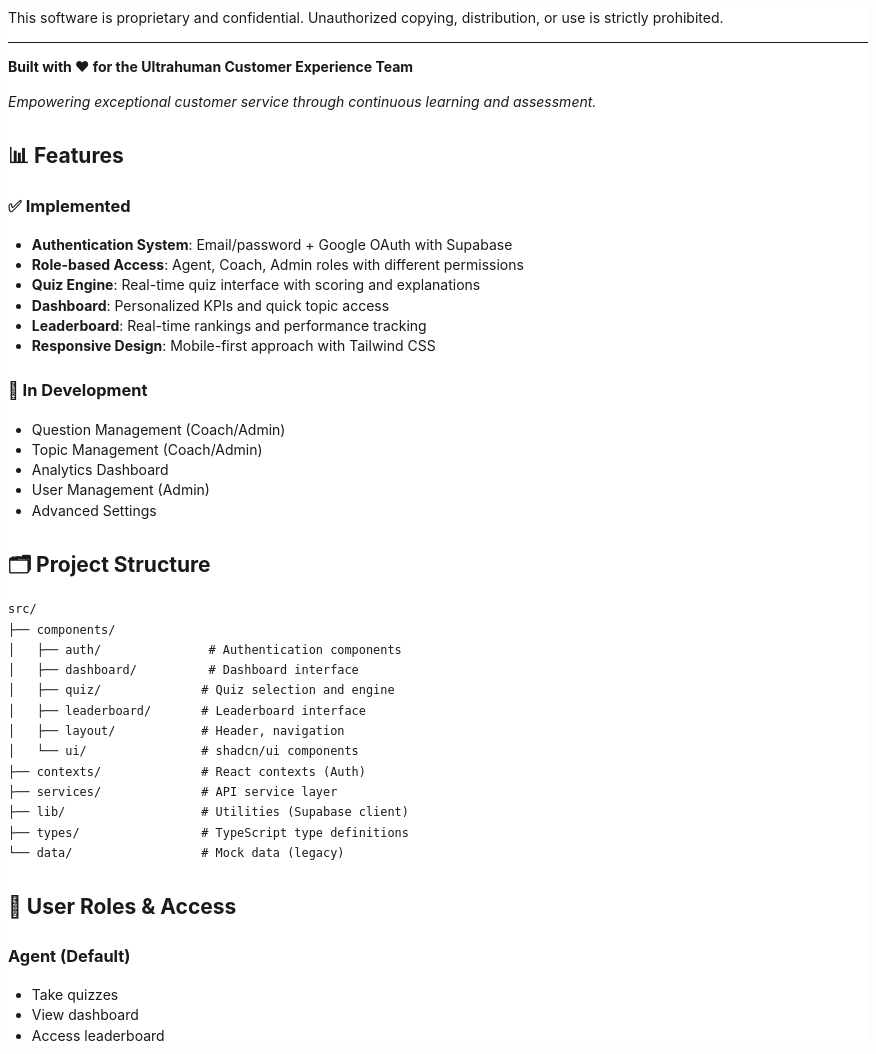 This software is proprietary and confidential. Unauthorized copying, distribution, or use is strictly prohibited.

---

**Built with ❤️ for the Ultrahuman Customer Experience Team**

*Empowering exceptional customer service through continuous learning and assessment.*

## 📊 Features

### ✅ Implemented
- **Authentication System**: Email/password + Google OAuth with Supabase
- **Role-based Access**: Agent, Coach, Admin roles with different permissions
- **Quiz Engine**: Real-time quiz interface with scoring and explanations
- **Dashboard**: Personalized KPIs and quick topic access
- **Leaderboard**: Real-time rankings and performance tracking
- **Responsive Design**: Mobile-first approach with Tailwind CSS

### 🚧 In Development
- Question Management (Coach/Admin)
- Topic Management (Coach/Admin)
- Analytics Dashboard
- User Management (Admin)
- Advanced Settings

## 🗂️ Project Structure

```
src/
├── components/
│   ├── auth/               # Authentication components
│   ├── dashboard/          # Dashboard interface
│   ├── quiz/              # Quiz selection and engine
│   ├── leaderboard/       # Leaderboard interface
│   ├── layout/            # Header, navigation
│   └── ui/                # shadcn/ui components
├── contexts/              # React contexts (Auth)
├── services/              # API service layer
├── lib/                   # Utilities (Supabase client)
├── types/                 # TypeScript type definitions
└── data/                  # Mock data (legacy)
```

## 👥 User Roles & Access

### Agent (Default)
- Take quizzes
- View dashboard
- Access leaderboard
